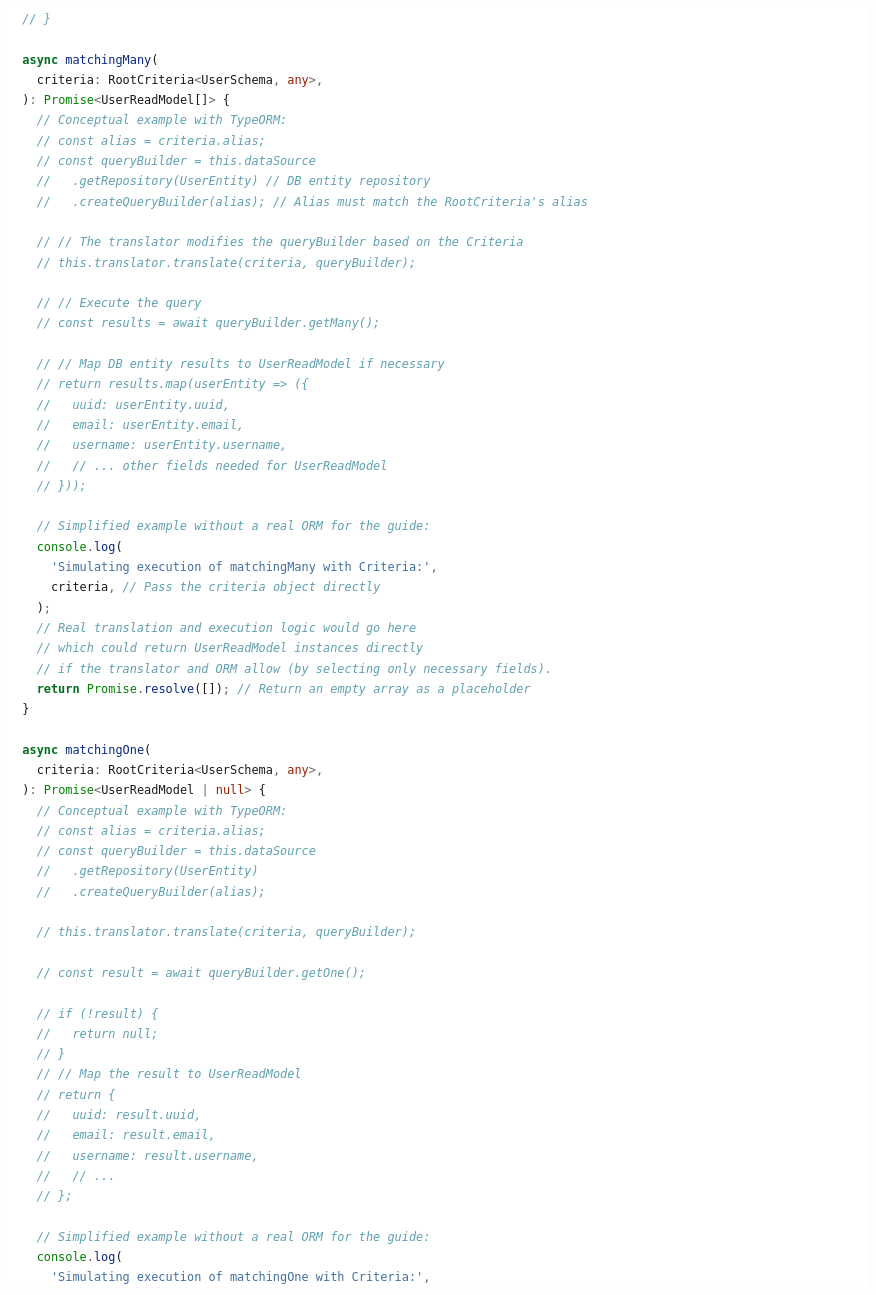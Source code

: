 ```typescript
  // }

  async matchingMany(
    criteria: RootCriteria<UserSchema, any>,
  ): Promise<UserReadModel[]> {
    // Conceptual example with TypeORM:
    // const alias = criteria.alias;
    // const queryBuilder = this.dataSource
    //   .getRepository(UserEntity) // DB entity repository
    //   .createQueryBuilder(alias); // Alias must match the RootCriteria's alias

    // // The translator modifies the queryBuilder based on the Criteria
    // this.translator.translate(criteria, queryBuilder);

    // // Execute the query
    // const results = await queryBuilder.getMany();

    // // Map DB entity results to UserReadModel if necessary
    // return results.map(userEntity => ({
    //   uuid: userEntity.uuid,
    //   email: userEntity.email,
    //   username: userEntity.username,
    //   // ... other fields needed for UserReadModel
    // }));

    // Simplified example without a real ORM for the guide:
    console.log(
      'Simulating execution of matchingMany with Criteria:',
      criteria, // Pass the criteria object directly
    );
    // Real translation and execution logic would go here
    // which could return UserReadModel instances directly
    // if the translator and ORM allow (by selecting only necessary fields).
    return Promise.resolve([]); // Return an empty array as a placeholder
  }

  async matchingOne(
    criteria: RootCriteria<UserSchema, any>,
  ): Promise<UserReadModel | null> {
    // Conceptual example with TypeORM:
    // const alias = criteria.alias;
    // const queryBuilder = this.dataSource
    //   .getRepository(UserEntity)
    //   .createQueryBuilder(alias);

    // this.translator.translate(criteria, queryBuilder);

    // const result = await queryBuilder.getOne();

    // if (!result) {
    //   return null;
    // }
    // // Map the result to UserReadModel
    // return {
    //   uuid: result.uuid,
    //   email: result.email,
    //   username: result.username,
    //   // ...
    // };

    // Simplified example without a real ORM for the guide:
    console.log(
      'Simulating execution of matchingOne with Criteria:',
```
